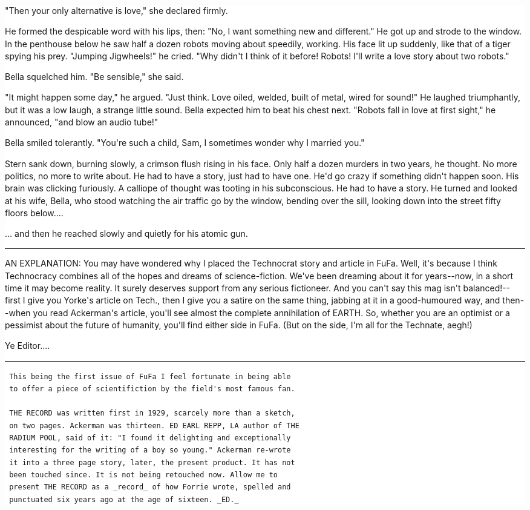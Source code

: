 "Then your only alternative is love," she declared firmly.

He formed the despicable word with his lips, then: "No, I want something
new and different." He got up and strode to the window. In the penthouse
below he saw half a dozen robots moving about speedily, working. His
face lit up suddenly, like that of a tiger spying his prey. "Jumping
Jigwheels!" he cried. "Why didn't I think of it before! Robots! I'll
write a love story about two robots."

Bella squelched him. "Be sensible," she said.

"It might happen some day," he argued. "Just think. Love oiled, welded,
built of metal, wired for sound!" He laughed triumphantly, but it was a
low laugh, a strange little sound. Bella expected him to beat his chest
next. "Robots fall in love at first sight," he announced, "and blow an
audio tube!"

Bella smiled tolerantly. "You're such a child, Sam, I sometimes wonder
why I married you."

Stern sank down, burning slowly, a crimson flush rising in his face.
Only half a dozen murders in two years, he thought. No more politics, no
more to write about. He had to have a story, just had to have one. He'd
go crazy if something didn't happen soon. His brain was clicking
furiously. A calliope of thought was tooting in his subconscious. He had
to have a story. He turned and looked at his wife, Bella, who stood
watching the air traffic go by the window, bending over the sill,
looking down into the street fifty floors below....

... and then he reached slowly and quietly for his atomic gun.

 ---

AN EXPLANATION: You may have wondered why I placed the Technocrat story
and article in FuFa. Well, it's because I think Technocracy combines all
of the hopes and dreams of science-fiction. We've been dreaming about it
for years--now, in a short time it may become reality. It surely
deserves support from any serious fictioneer. And you can't say this mag
isn't balanced!--first I give you Yorke's article on Tech., then I give
you a satire on the same thing, jabbing at it in a good-humoured way,
and then--when you read Ackerman's article, you'll see almost the
complete annihilation of EARTH. So, whether you are an optimist or a
pessimist about the future of humanity, you'll find either side in FuFa.
(But on the side, I'm all for the Technate, aegh!)

Ye Editor....

 ---

     This being the first issue of FuFa I feel fortunate in being able
     to offer a piece of scientifiction by the field's most famous fan.

     THE RECORD was written first in 1929, scarcely more than a sketch,
     on two pages. Ackerman was thirteen. ED EARL REPP, LA author of THE
     RADIUM POOL, said of it: "I found it delighting and exceptionally
     interesting for the writing of a boy so young." Ackerman re-wrote
     it into a three page story, later, the present product. It has not
     been touched since. It is not being retouched now. Allow me to
     present THE RECORD as a _record_ of how Forrie wrote, spelled and
     punctuated six years ago at the age of sixteen. _ED._
